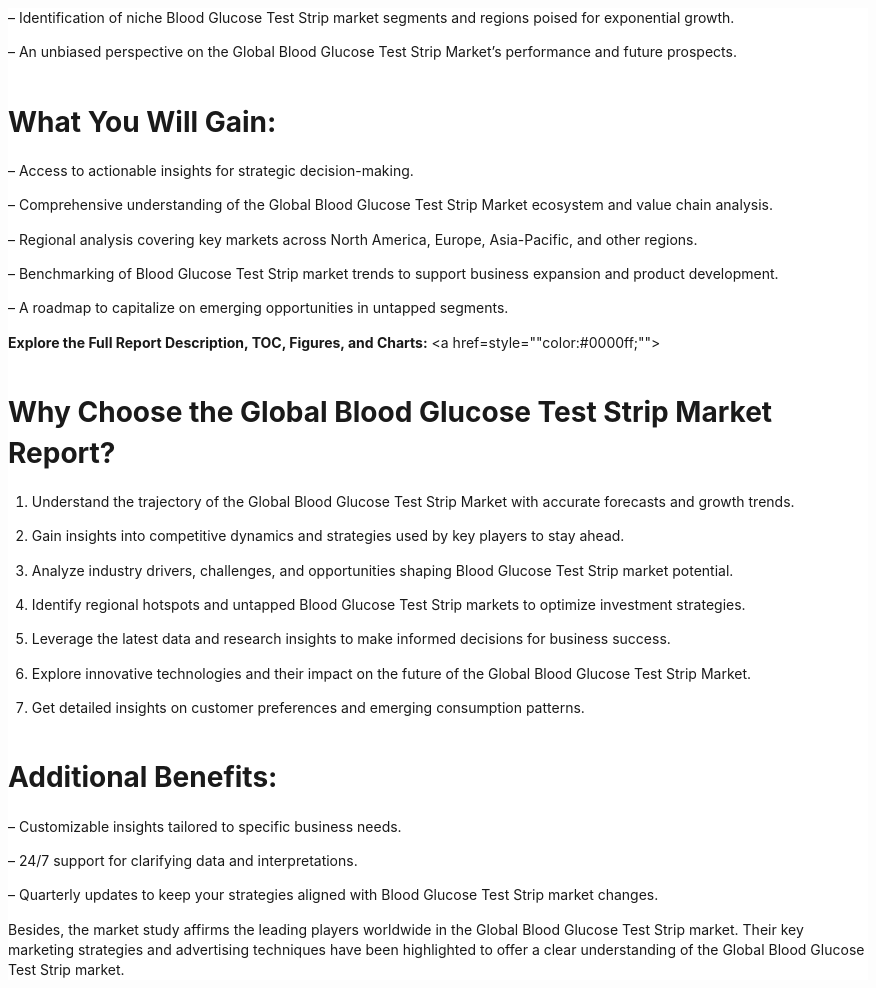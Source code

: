 – Identification of niche Blood Glucose Test Strip market segments and regions poised for exponential growth.

– An unbiased perspective on the Global Blood Glucose Test Strip Market’s performance and future prospects.

# <strong>What You Will Gain:</strong>

– Access to actionable insights for strategic decision-making.

– Comprehensive understanding of the Global Blood Glucose Test Strip Market ecosystem and value chain analysis.

– Regional analysis covering key markets across North America, Europe, Asia-Pacific, and other regions.

– Benchmarking of Blood Glucose Test Strip market trends to support business expansion and product development.

– A roadmap to capitalize on emerging opportunities in untapped segments.

<strong>Explore the Full Report Description, TOC, Figures, and Charts:</strong>
<a href=style=""color:#0000ff;""></a>

# <strong>Why Choose the Global Blood Glucose Test Strip Market Report?</strong>

1. Understand the trajectory of the Global Blood Glucose Test Strip Market with accurate forecasts and growth trends.

2. Gain insights into competitive dynamics and strategies used by key players to stay ahead.

3. Analyze industry drivers, challenges, and opportunities shaping Blood Glucose Test Strip market potential.

4. Identify regional hotspots and untapped Blood Glucose Test Strip markets to optimize investment strategies.

5. Leverage the latest data and research insights to make informed decisions for business success.

6. Explore innovative technologies and their impact on the future of the Global Blood Glucose Test Strip Market.

7. Get detailed insights on customer preferences and emerging consumption patterns.

# <strong>Additional Benefits:</strong>

– Customizable insights tailored to specific business needs.

– 24/7 support for clarifying data and interpretations.

– Quarterly updates to keep your strategies aligned with Blood Glucose Test Strip market changes.

Besides, the market study affirms the leading players worldwide in the Global Blood Glucose Test Strip market. Their key marketing strategies and advertising techniques have been highlighted to offer a clear understanding of the Global Blood Glucose Test Strip market.
